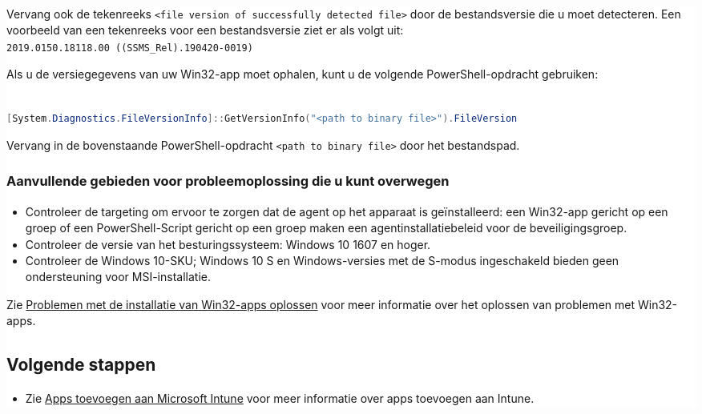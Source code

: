 Vervang ook de tekenreeks `<file version of successfully detected file>` door de bestandsversie die u moet detecteren. Een voorbeeld van een tekenreeks voor een bestandsversie ziet er als volgt uit:<br>
`2019.0150.18118.00 ((SSMS_Rel).190420-0019)`

Als u de versiegegevens van uw Win32-app moet ophalen, kunt u de volgende PowerShell-opdracht gebruiken:

``` PowerShell

[System.Diagnostics.FileVersionInfo]::GetVersionInfo("<path to binary file>").FileVersion

```

Vervang in de bovenstaande PowerShell-opdracht `<path to binary file>` door het bestandspad.

### <a name="additional-troubleshooting-areas-to-consider"></a>Aanvullende gebieden voor probleemoplossing die u kunt overwegen
- Controleer de targeting om ervoor te zorgen dat de agent op het apparaat is geïnstalleerd: een Win32-app gericht op een groep of een PowerShell-Script gericht op een groep maken een agentinstallatiebeleid voor de beveiligingsgroep.
- Controleer de versie van het besturingssysteem: Windows 10 1607 en hoger.  
- Controleer de Windows 10-SKU; Windows 10 S en Windows-versies met de S-modus ingeschakeld bieden geen ondersteuning voor MSI-installatie.

Zie [Problemen met de installatie van Win32-apps oplossen](troubleshoot-app-install.md#win32-app-installation-troubleshooting) voor meer informatie over het oplossen van problemen met Win32-apps.

## <a name="next-steps"></a>Volgende stappen

- Zie [Apps toevoegen aan Microsoft Intune](apps-add.md) voor meer informatie over apps toevoegen aan Intune.
